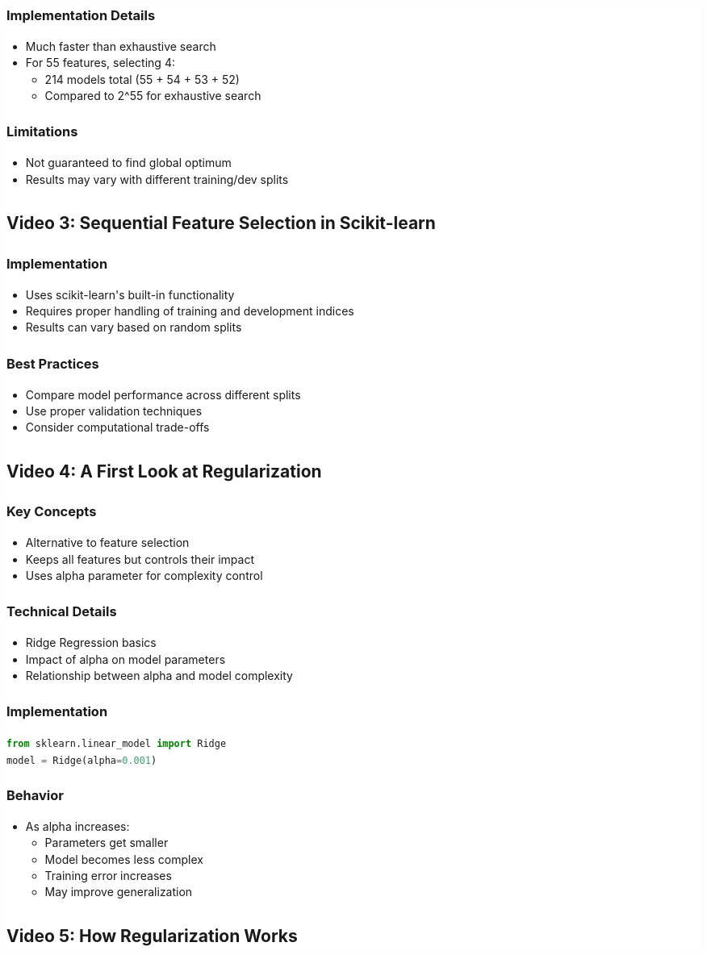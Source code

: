 ### Implementation Details
- Much faster than exhaustive search
- For 55 features, selecting 4:
  - 214 models total (55 + 54 + 53 + 52)
  - Compared to 2^55 for exhaustive search

### Limitations
- Not guaranteed to find global optimum
- Results may vary with different training/dev splits

## Video 3: Sequential Feature Selection in Scikit-learn

### Implementation
- Uses scikit-learn's built-in functionality
- Requires proper handling of training and development indices
- Results can vary based on random splits

### Best Practices
- Compare model performance across different splits
- Use proper validation techniques
- Consider computational trade-offs

## Video 4: A First Look at Regularization

### Key Concepts
- Alternative to feature selection
- Keeps all features but controls their impact
- Uses alpha parameter for complexity control

### Technical Details
- Ridge Regression basics
- Impact of alpha on model parameters
- Relationship between alpha and model complexity

### Implementation
```python
from sklearn.linear_model import Ridge
model = Ridge(alpha=0.001)
```

### Behavior
- As alpha increases:
  - Parameters get smaller
  - Model becomes less complex
  - Training error increases
  - May improve generalization

## Video 5: How Regularization Works
